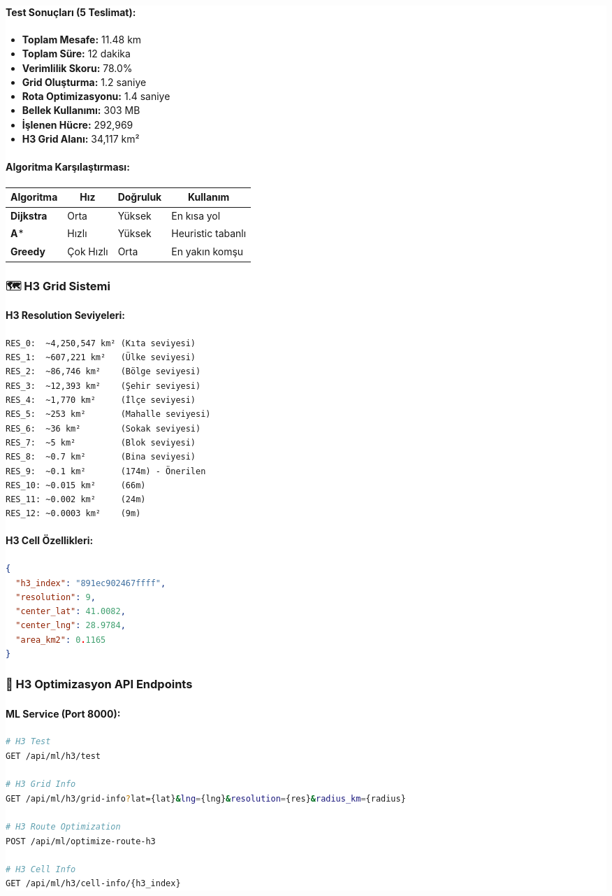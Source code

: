 #### **Test Sonuçları (5 Teslimat):**
- **Toplam Mesafe:** 11.48 km
- **Toplam Süre:** 12 dakika
- **Verimlilik Skoru:** 78.0%
- **Grid Oluşturma:** 1.2 saniye
- **Rota Optimizasyonu:** 1.4 saniye
- **Bellek Kullanımı:** 303 MB
- **İşlenen Hücre:** 292,969
- **H3 Grid Alanı:** 34,117 km²

#### **Algoritma Karşılaştırması:**
| Algoritma | Hız | Doğruluk | Kullanım |
|-----------|-----|----------|----------|
| **Dijkstra** | Orta | Yüksek | En kısa yol |
| **A*** | Hızlı | Yüksek | Heuristic tabanlı |
| **Greedy** | Çok Hızlı | Orta | En yakın komşu |

### 🗺️ H3 Grid Sistemi

#### **H3 Resolution Seviyeleri:**
```
RES_0:  ~4,250,547 km² (Kıta seviyesi)
RES_1:  ~607,221 km²   (Ülke seviyesi)
RES_2:  ~86,746 km²    (Bölge seviyesi)
RES_3:  ~12,393 km²    (Şehir seviyesi)
RES_4:  ~1,770 km²     (İlçe seviyesi)
RES_5:  ~253 km²       (Mahalle seviyesi)
RES_6:  ~36 km²        (Sokak seviyesi)
RES_7:  ~5 km²         (Blok seviyesi)
RES_8:  ~0.7 km²       (Bina seviyesi)
RES_9:  ~0.1 km²       (174m) - Önerilen
RES_10: ~0.015 km²     (66m)
RES_11: ~0.002 km²     (24m)
RES_12: ~0.0003 km²    (9m)
```

#### **H3 Cell Özellikleri:**
```json
{
  "h3_index": "891ec902467ffff",
  "resolution": 9,
  "center_lat": 41.0082,
  "center_lng": 28.9784,
  "area_km2": 0.1165
}
```

### 🔧 H3 Optimizasyon API Endpoints

#### **ML Service (Port 8000):**
```bash
# H3 Test
GET /api/ml/h3/test

# H3 Grid Info
GET /api/ml/h3/grid-info?lat={lat}&lng={lng}&resolution={res}&radius_km={radius}

# H3 Route Optimization
POST /api/ml/optimize-route-h3

# H3 Cell Info
GET /api/ml/h3/cell-info/{h3_index}
```